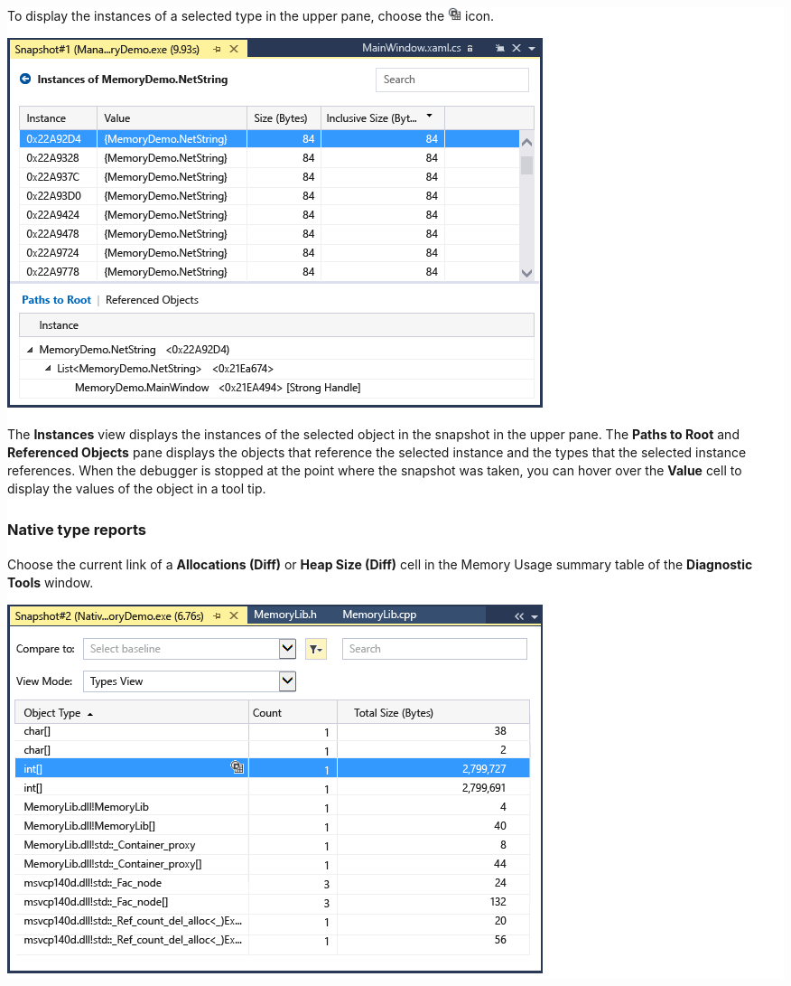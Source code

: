  To display the instances of a selected type in the upper pane, choose the ![Instance icon](../profiling/media/dbgdiag_mem_instanceicon.png "DBGDIAG_MEM_InstanceIcon") icon.  
  
 ![Instances view](../profiling/media/dbgdiag_mem_managedtypesreport_instances.png "DBGDIAG_MEM_ManagedTypesReport_Instances")  
  
 The **Instances** view displays the instances of the selected object in the snapshot in the upper pane. The **Paths to Root** and **Referenced Objects** pane displays the objects that reference the selected instance and the types that the selected instance references. When the debugger is stopped at the point where the snapshot was taken, you can hover over the **Value** cell to display the values of the object in a tool tip.  
  
### Native type reports  
 Choose the current link of a **Allocations (Diff)** or **Heap Size (Diff)** cell in the Memory Usage summary table of the **Diagnostic Tools** window.  
  
 ![Native Type View](../profiling/media/dbgdiag_mem_native_typesview.png "DBGDIAG_MEM_Native_TypesView")  
  